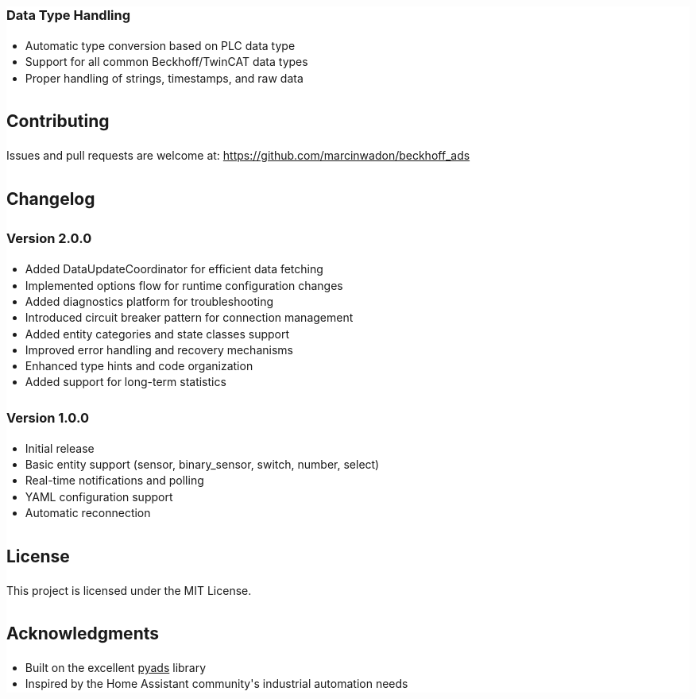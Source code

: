 ### Data Type Handling
- Automatic type conversion based on PLC data type
- Support for all common Beckhoff/TwinCAT data types
- Proper handling of strings, timestamps, and raw data

## Contributing

Issues and pull requests are welcome at: https://github.com/marcinwadon/beckhoff_ads

## Changelog

### Version 2.0.0
- Added DataUpdateCoordinator for efficient data fetching
- Implemented options flow for runtime configuration changes
- Added diagnostics platform for troubleshooting
- Introduced circuit breaker pattern for connection management
- Added entity categories and state classes support
- Improved error handling and recovery mechanisms
- Enhanced type hints and code organization
- Added support for long-term statistics

### Version 1.0.0
- Initial release
- Basic entity support (sensor, binary_sensor, switch, number, select)
- Real-time notifications and polling
- YAML configuration support
- Automatic reconnection

## License

This project is licensed under the MIT License.

## Acknowledgments

- Built on the excellent [pyads](https://github.com/stlehmann/pyads) library
- Inspired by the Home Assistant community's industrial automation needs
